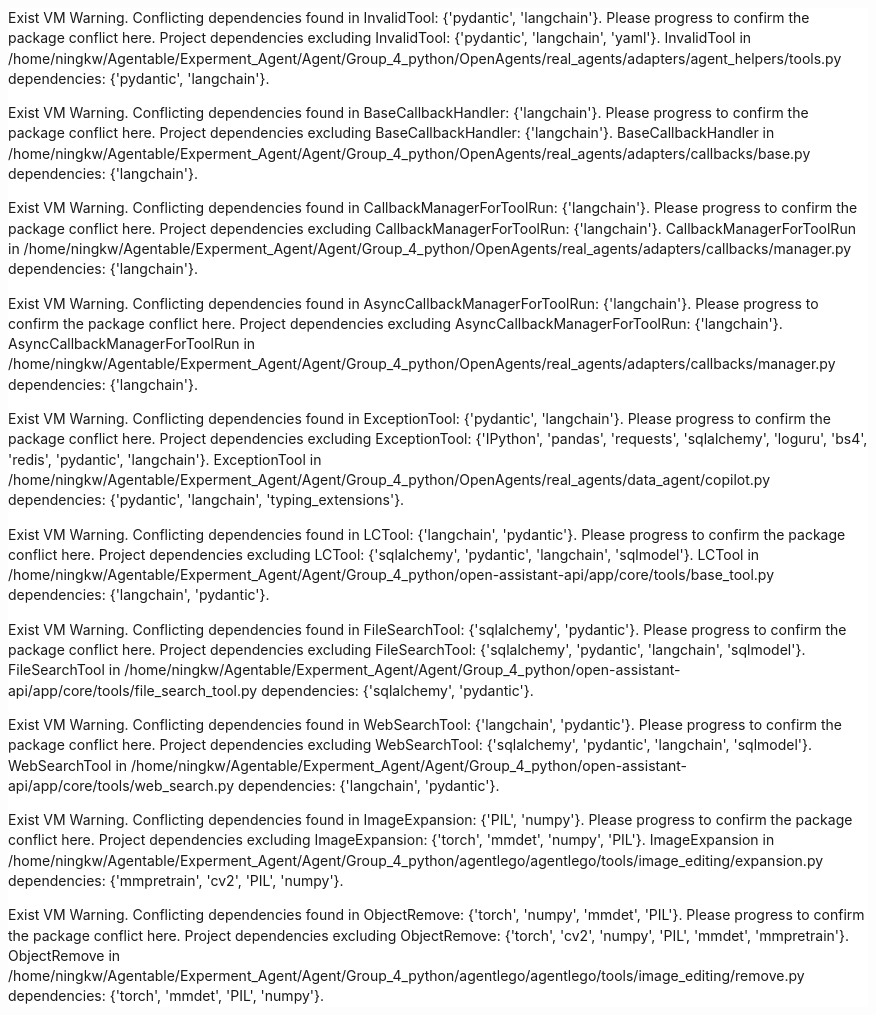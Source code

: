 Exist VM Warning. Conflicting dependencies found in InvalidTool: {'pydantic', 'langchain'}. Please progress to confirm the package conflict here. Project dependencies excluding InvalidTool: {'pydantic', 'langchain', 'yaml'}. InvalidTool in /home/ningkw/Agentable/Experment_Agent/Agent/Group_4_python/OpenAgents/real_agents/adapters/agent_helpers/tools.py dependencies: {'pydantic', 'langchain'}. 

Exist VM Warning. Conflicting dependencies found in BaseCallbackHandler: {'langchain'}. Please progress to confirm the package conflict here. Project dependencies excluding BaseCallbackHandler: {'langchain'}. BaseCallbackHandler in /home/ningkw/Agentable/Experment_Agent/Agent/Group_4_python/OpenAgents/real_agents/adapters/callbacks/base.py dependencies: {'langchain'}. 

Exist VM Warning. Conflicting dependencies found in CallbackManagerForToolRun: {'langchain'}. Please progress to confirm the package conflict here. Project dependencies excluding CallbackManagerForToolRun: {'langchain'}. CallbackManagerForToolRun in /home/ningkw/Agentable/Experment_Agent/Agent/Group_4_python/OpenAgents/real_agents/adapters/callbacks/manager.py dependencies: {'langchain'}. 

Exist VM Warning. Conflicting dependencies found in AsyncCallbackManagerForToolRun: {'langchain'}. Please progress to confirm the package conflict here. Project dependencies excluding AsyncCallbackManagerForToolRun: {'langchain'}. AsyncCallbackManagerForToolRun in /home/ningkw/Agentable/Experment_Agent/Agent/Group_4_python/OpenAgents/real_agents/adapters/callbacks/manager.py dependencies: {'langchain'}. 

Exist VM Warning. Conflicting dependencies found in ExceptionTool: {'pydantic', 'langchain'}. Please progress to confirm the package conflict here. Project dependencies excluding ExceptionTool: {'IPython', 'pandas', 'requests', 'sqlalchemy', 'loguru', 'bs4', 'redis', 'pydantic', 'langchain'}. ExceptionTool in /home/ningkw/Agentable/Experment_Agent/Agent/Group_4_python/OpenAgents/real_agents/data_agent/copilot.py dependencies: {'pydantic', 'langchain', 'typing_extensions'}. 

Exist VM Warning. Conflicting dependencies found in LCTool: {'langchain', 'pydantic'}. Please progress to confirm the package conflict here. Project dependencies excluding LCTool: {'sqlalchemy', 'pydantic', 'langchain', 'sqlmodel'}. LCTool in /home/ningkw/Agentable/Experment_Agent/Agent/Group_4_python/open-assistant-api/app/core/tools/base_tool.py dependencies: {'langchain', 'pydantic'}. 

Exist VM Warning. Conflicting dependencies found in FileSearchTool: {'sqlalchemy', 'pydantic'}. Please progress to confirm the package conflict here. Project dependencies excluding FileSearchTool: {'sqlalchemy', 'pydantic', 'langchain', 'sqlmodel'}. FileSearchTool in /home/ningkw/Agentable/Experment_Agent/Agent/Group_4_python/open-assistant-api/app/core/tools/file_search_tool.py dependencies: {'sqlalchemy', 'pydantic'}. 

Exist VM Warning. Conflicting dependencies found in WebSearchTool: {'langchain', 'pydantic'}. Please progress to confirm the package conflict here. Project dependencies excluding WebSearchTool: {'sqlalchemy', 'pydantic', 'langchain', 'sqlmodel'}. WebSearchTool in /home/ningkw/Agentable/Experment_Agent/Agent/Group_4_python/open-assistant-api/app/core/tools/web_search.py dependencies: {'langchain', 'pydantic'}. 

Exist VM Warning. Conflicting dependencies found in ImageExpansion: {'PIL', 'numpy'}. Please progress to confirm the package conflict here. Project dependencies excluding ImageExpansion: {'torch', 'mmdet', 'numpy', 'PIL'}. ImageExpansion in /home/ningkw/Agentable/Experment_Agent/Agent/Group_4_python/agentlego/agentlego/tools/image_editing/expansion.py dependencies: {'mmpretrain', 'cv2', 'PIL', 'numpy'}. 

Exist VM Warning. Conflicting dependencies found in ObjectRemove: {'torch', 'numpy', 'mmdet', 'PIL'}. Please progress to confirm the package conflict here. Project dependencies excluding ObjectRemove: {'torch', 'cv2', 'numpy', 'PIL', 'mmdet', 'mmpretrain'}. ObjectRemove in /home/ningkw/Agentable/Experment_Agent/Agent/Group_4_python/agentlego/agentlego/tools/image_editing/remove.py dependencies: {'torch', 'mmdet', 'PIL', 'numpy'}. 
